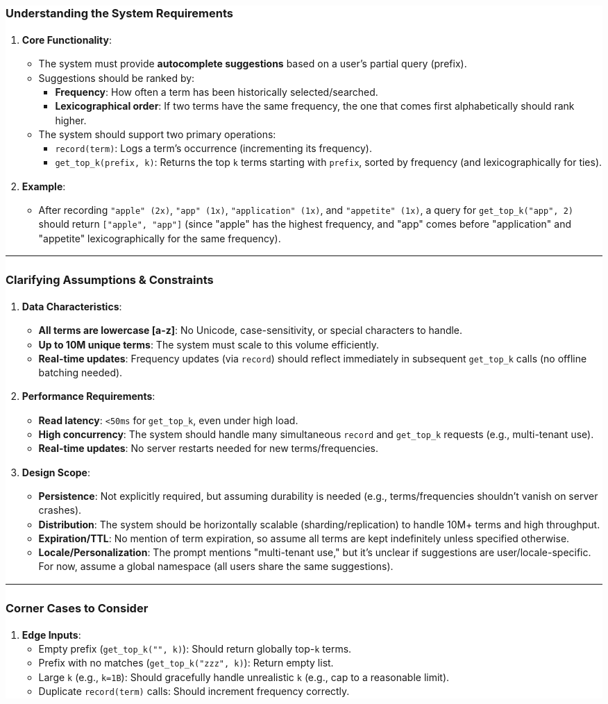 ### **Understanding the System Requirements**

1. **Core Functionality**:
   - The system must provide **autocomplete suggestions** based on a user’s partial query (prefix).
   - Suggestions should be ranked by:
     - **Frequency**: How often a term has been historically selected/searched.
     - **Lexicographical order**: If two terms have the same frequency, the one that comes first alphabetically should rank higher.
   - The system should support two primary operations:
     - `record(term)`: Logs a term’s occurrence (incrementing its frequency).
     - `get_top_k(prefix, k)`: Returns the top `k` terms starting with `prefix`, sorted by frequency (and lexicographically for ties).

2. **Example**:
   - After recording `"apple" (2x)`, `"app" (1x)`, `"application" (1x)`, and `"appetite" (1x)`, a query for `get_top_k("app", 2)` should return `["apple", "app"]` (since "apple" has the highest frequency, and "app" comes before "application" and "appetite" lexicographically for the same frequency).

---

### **Clarifying Assumptions & Constraints**

1. **Data Characteristics**:
   - **All terms are lowercase [a-z]**: No Unicode, case-sensitivity, or special characters to handle.
   - **Up to 10M unique terms**: The system must scale to this volume efficiently.
   - **Real-time updates**: Frequency updates (via `record`) should reflect immediately in subsequent `get_top_k` calls (no offline batching needed).

2. **Performance Requirements**:
   - **Read latency**: `<50ms` for `get_top_k`, even under high load.
   - **High concurrency**: The system should handle many simultaneous `record` and `get_top_k` requests (e.g., multi-tenant use).
   - **Real-time updates**: No server restarts needed for new terms/frequencies.

3. **Design Scope**:
   - **Persistence**: Not explicitly required, but assuming durability is needed (e.g., terms/frequencies shouldn’t vanish on server crashes).
   - **Distribution**: The system should be horizontally scalable (sharding/replication) to handle 10M+ terms and high throughput.
   - **Expiration/TTL**: No mention of term expiration, so assume all terms are kept indefinitely unless specified otherwise.
   - **Locale/Personalization**: The prompt mentions "multi-tenant use," but it’s unclear if suggestions are user/locale-specific. For now, assume a global namespace (all users share the same suggestions).

---

### **Corner Cases to Consider**

1. **Edge Inputs**:
   - Empty prefix (`get_top_k("", k)`): Should return globally top-`k` terms.
   - Prefix with no matches (`get_top_k("zzz", k)`): Return empty list.
   - Large `k` (e.g., `k=1B`): Should gracefully handle unrealistic `k` (e.g., cap to a reasonable limit).
   - Duplicate `record(term)` calls: Should increment frequency correctly.
